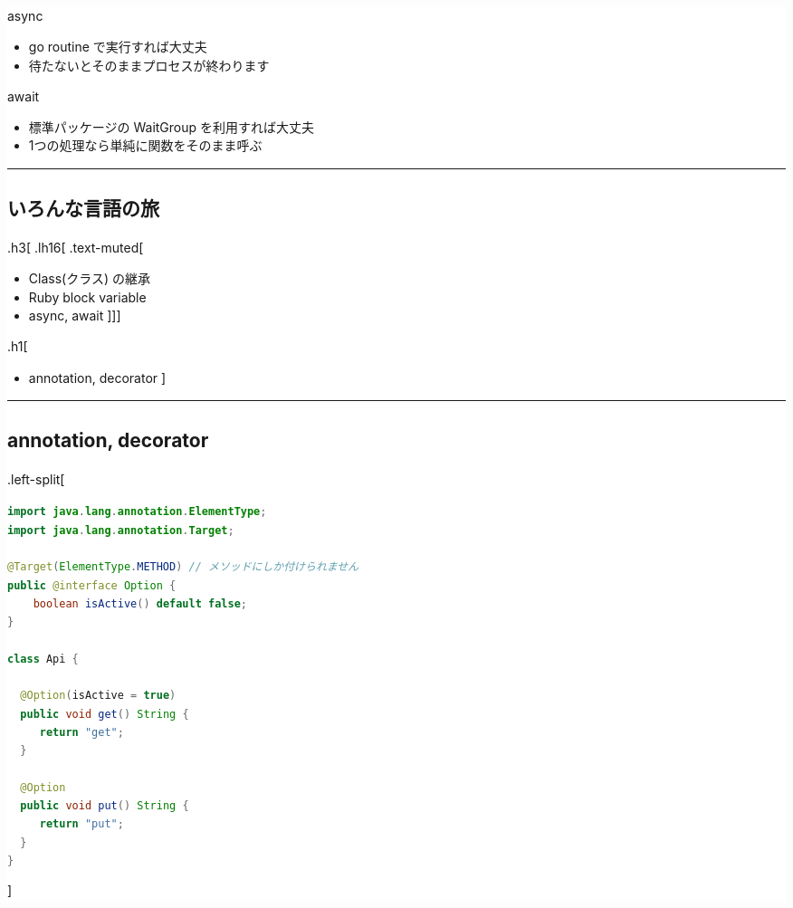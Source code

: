 
<span class="bg-info h1">async</span>

* go routine で実行すれば大丈夫
* 待たないとそのままプロセスが終わります

<span class="bg-info h1">await</span>

* 標準パッケージの WaitGroup を利用すれば大丈夫
* 1つの処理なら単純に関数をそのまま呼ぶ


---

## いろんな言語の旅

.h3[
.lh16[
.text-muted[
* <i class="icon-java-duke"></i> <i class="icon-python text-success"></i> Class(クラス) の継承
* <i class="icon-ruby text-danger"></i> Ruby block variable
* <i class="icon-javascript-alt" style="color:gold;"></i> <i class="icon-csharp text-success"></i> async, await
]]]

.h1[
* <i class="icon-java-duke"></i>  annotation, <i class="icon-python text-success"></i> decorator
]

---
## <i class="icon-java-duke"></i>  annotation, <i class="icon-python text-success"></i> decorator

.left-split[
```java
import java.lang.annotation.ElementType;
import java.lang.annotation.Target;

@Target(ElementType.METHOD) // メソッドにしか付けられません
public @interface Option {
    boolean isActive() default false;
}

class Api {

  @Option(isActive = true)
  public void get() String {
     return "get";
  }

  @Option
  public void put() String {
     return "put";
  }
}
```
]
